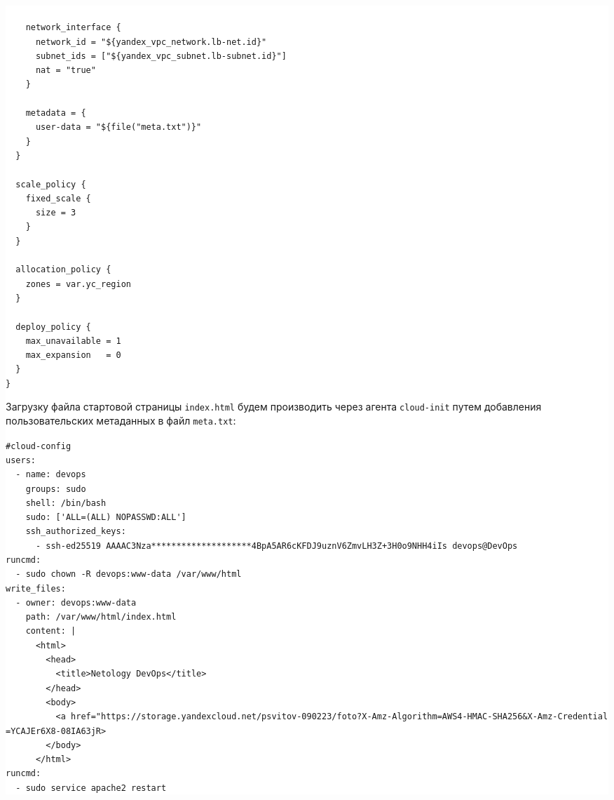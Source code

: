 ```

    network_interface {
      network_id = "${yandex_vpc_network.lb-net.id}"
      subnet_ids = ["${yandex_vpc_subnet.lb-subnet.id}"]
      nat = "true"
    }

    metadata = {
      user-data = "${file("meta.txt")}"
    }
  }

  scale_policy {
    fixed_scale {
      size = 3
    }
  }

  allocation_policy {
    zones = var.yc_region
  }

  deploy_policy {
    max_unavailable = 1
    max_expansion   = 0
  }
}
```

Загрузку файла стартовой страницы `index.html` будем производить через агента `cloud-init` путем добавления пользовательских метаданных в файл `meta.txt`:

```
#cloud-config
users:
  - name: devops
    groups: sudo
    shell: /bin/bash
    sudo: ['ALL=(ALL) NOPASSWD:ALL']
    ssh_authorized_keys:
      - ssh-ed25519 AAAAC3Nza********************4BpA5AR6cKFDJ9uznV6ZmvLH3Z+3H0o9NHH4iIs devops@DevOps
runcmd:
  - sudo chown -R devops:www-data /var/www/html
write_files:
  - owner: devops:www-data
    path: /var/www/html/index.html
    content: |
      <html>
        <head>
          <title>Netology DevOps</title>
        </head>
        <body>
          <a href="https://storage.yandexcloud.net/psvitov-090223/foto?X-Amz-Algorithm=AWS4-HMAC-SHA256&X-Amz-Credential=YCAJEr6X8-08IA63jR>
        </body>
      </html>
runcmd:
  - sudo service apache2 restart
```
